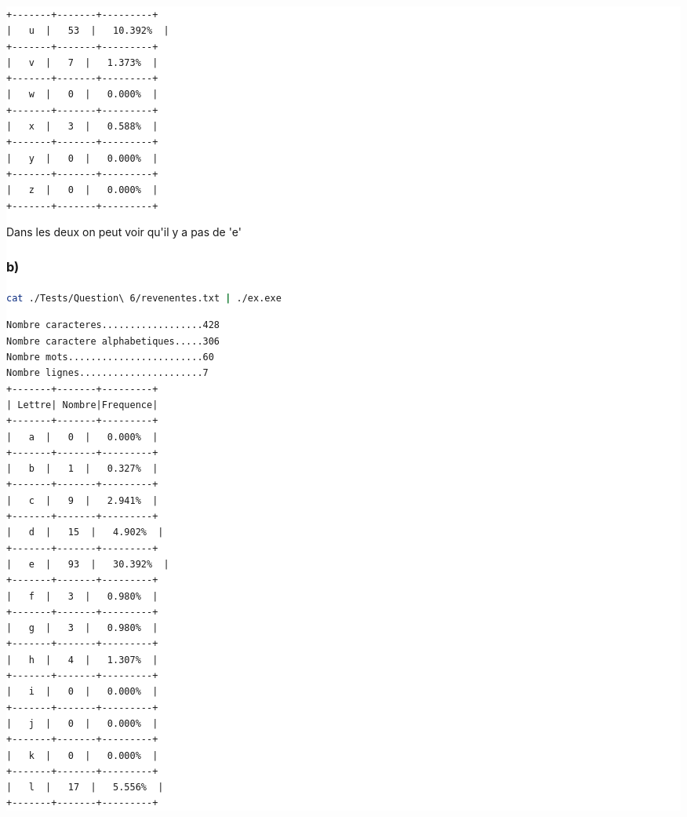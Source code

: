 	+-------+-------+---------+  
	|   u  |   53  |   10.392%  |  
	+-------+-------+---------+  
	|   v  |   7  |   1.373%  |  
	+-------+-------+---------+  
	|   w  |   0  |   0.000%  |  
	+-------+-------+---------+  
	|   x  |   3  |   0.588%  |  
	+-------+-------+---------+  
	|   y  |   0  |   0.000%  |  
	+-------+-------+---------+  
	|   z  |   0  |   0.000%  |  
	+-------+-------+---------+

Dans les deux on peut voir qu'il y a pas de 'e'

### b)
```sh
cat ./Tests/Question\ 6/revenentes.txt | ./ex.exe
```
	Nombre caracteres..................428  
	Nombre caractere alphabetiques.....306  
	Nombre mots........................60  
	Nombre lignes......................7  
	+-------+-------+---------+  
	| Lettre| Nombre|Frequence|  
	+-------+-------+---------+  
	|   a  |   0  |   0.000%  |  
	+-------+-------+---------+  
	|   b  |   1  |   0.327%  |  
	+-------+-------+---------+  
	|   c  |   9  |   2.941%  |  
	+-------+-------+---------+  
	|   d  |   15  |   4.902%  |  
	+-------+-------+---------+  
	|   e  |   93  |   30.392%  |  
	+-------+-------+---------+  
	|   f  |   3  |   0.980%  |  
	+-------+-------+---------+  
	|   g  |   3  |   0.980%  |  
	+-------+-------+---------+  
	|   h  |   4  |   1.307%  |  
	+-------+-------+---------+  
	|   i  |   0  |   0.000%  |  
	+-------+-------+---------+  
	|   j  |   0  |   0.000%  |  
	+-------+-------+---------+  
	|   k  |   0  |   0.000%  |  
	+-------+-------+---------+  
	|   l  |   17  |   5.556%  |  
	+-------+-------+---------+  